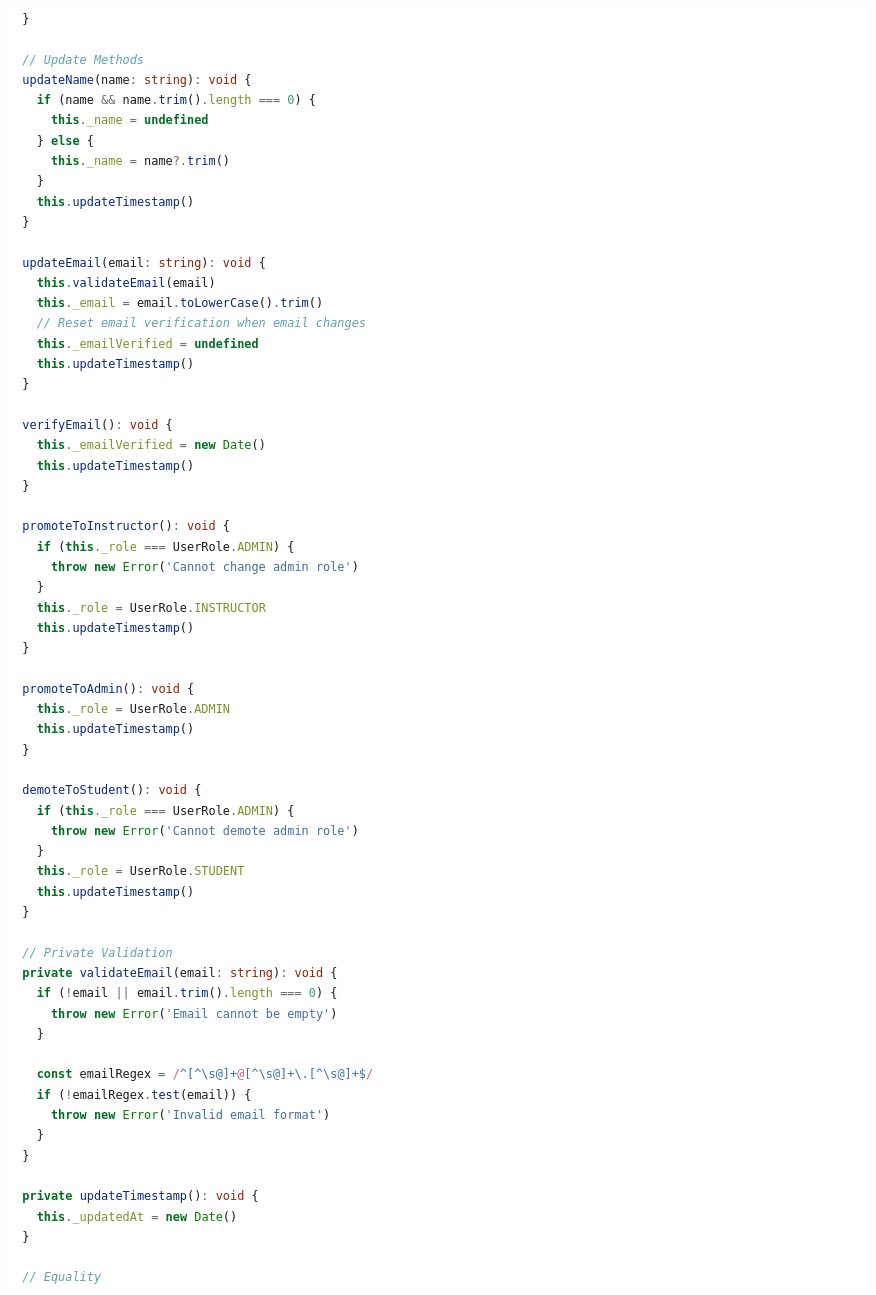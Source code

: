 ```typescript
  }

  // Update Methods
  updateName(name: string): void {
    if (name && name.trim().length === 0) {
      this._name = undefined
    } else {
      this._name = name?.trim()
    }
    this.updateTimestamp()
  }

  updateEmail(email: string): void {
    this.validateEmail(email)
    this._email = email.toLowerCase().trim()
    // Reset email verification when email changes
    this._emailVerified = undefined
    this.updateTimestamp()
  }

  verifyEmail(): void {
    this._emailVerified = new Date()
    this.updateTimestamp()
  }

  promoteToInstructor(): void {
    if (this._role === UserRole.ADMIN) {
      throw new Error('Cannot change admin role')
    }
    this._role = UserRole.INSTRUCTOR
    this.updateTimestamp()
  }

  promoteToAdmin(): void {
    this._role = UserRole.ADMIN
    this.updateTimestamp()
  }

  demoteToStudent(): void {
    if (this._role === UserRole.ADMIN) {
      throw new Error('Cannot demote admin role')
    }
    this._role = UserRole.STUDENT
    this.updateTimestamp()
  }

  // Private Validation
  private validateEmail(email: string): void {
    if (!email || email.trim().length === 0) {
      throw new Error('Email cannot be empty')
    }

    const emailRegex = /^[^\s@]+@[^\s@]+\.[^\s@]+$/
    if (!emailRegex.test(email)) {
      throw new Error('Invalid email format')
    }
  }

  private updateTimestamp(): void {
    this._updatedAt = new Date()
  }

  // Equality
```